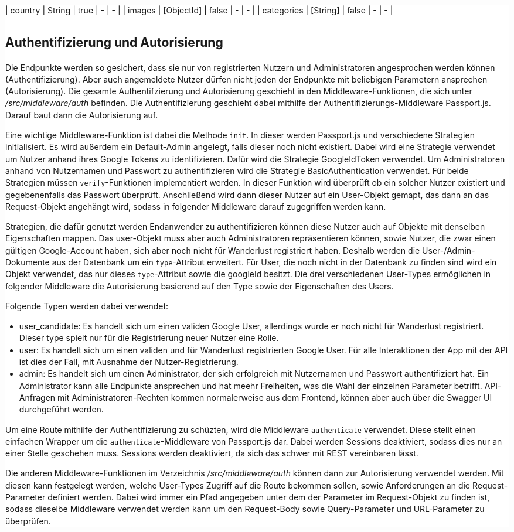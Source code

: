 | country     | String     | true     | -       | -    |
| images      | [ObjectId] | false    | -       | -    |
| categories  | [String]   | false    | -       | -    |

## Authentifizierung und Autorisierung

Die Endpunkte werden so gesichert, dass sie nur von registrierten Nutzern und Administratoren angesprochen werden können (Authentifizierung). Aber auch angemeldete Nutzer dürfen nicht jeden der Endpunkte mit beliebigen Parametern ansprechen (Autorisierung). Die gesamte Authentifzierung und Autorisierung geschieht in den Middleware-Funktionen, die sich unter */src/middleware/auth* befinden. Die Authentifizierung geschieht dabei mithilfe der Authentifizierungs-Middleware Passport.js. Darauf baut dann die Autorisierung auf.

Eine wichtige Middleware-Funktion ist dabei die Methode `init`. In dieser werden Passport.js und verschiedene Strategien initialisiert. Es wird außerdem ein Default-Admin angelegt, falls dieser noch nicht existiert. Dabei wird eine Strategie verwendet um Nutzer anhand ihres Google Tokens zu identifizieren. Dafür wird die Strategie [GoogleIdToken](https://github.com/jmreyes/passport-google-id-token) verwendet. Um Administratoren anhand von Nutzernamen und Passwort zu authentifizieren wird die Strategie [BasicAuthentication](https://github.com/jaredhanson/passport-http) verwendet. Für beide Strategien müssen `verify`-Funktionen implementiert werden. In dieser Funktion wird überprüft ob ein solcher Nutzer existiert und gegebenenfalls das Passwort überprüft. Anschließend wird dann dieser Nutzer auf ein User-Objekt gemapt, das dann an das Request-Objekt angehängt wird, sodass in folgender Middleware darauf zugegriffen werden kann.

Strategien, die dafür genutzt werden Endanwender zu authentifizieren können diese Nutzer auch auf Objekte mit denselben Eigenschaften mappen. Das user-Objekt muss aber auch Administratoren repräsentieren können, sowie Nutzer, die zwar einen gültigen Google-Account haben, sich aber noch nicht für Wanderlust registriert haben. Deshalb werden die User-/Admin-Dokumente aus der Datenbank um ein `type`-Attribut erweitert. Für User, die noch nicht in der Datenbank zu finden sind wird ein Objekt verwendet, das nur dieses `type`-Attribut sowie die googleId besitzt. Die drei verschiedenen User-Types ermöglichen in folgender Middleware die Autorisierung basierend auf den Type sowie der Eigenschaften des Users.

Folgende Typen werden dabei verwendet:

- user_candidate: Es handelt sich um einen validen Google User, allerdings wurde er noch nicht für Wanderlust registriert. Dieser type spielt nur für die Registrierung neuer Nutzer eine Rolle.
- user: Es handelt sich um einen validen und für Wanderlust registrierten Google User. Für alle Interaktionen der App mit der API ist dies der Fall, mit Ausnahme der Nutzer-Registrierung.
- admin: Es handelt sich um einen Administrator, der sich erfolgreich mit Nutzernamen und Passwort authentifiziert hat. Ein Administrator kann alle Endpunkte ansprechen und hat meehr Freiheiten, was die Wahl der einzelnen Parameter betrifft. API-Anfragen mit Administratoren-Rechten kommen normalerweise aus dem Frontend, können aber auch über die Swagger UI durchgeführt werden.

Um eine Route mithilfe der Authentifizierung zu schüzten, wird die Middleware `authenticate` verwendet. Diese stellt einen einfachen Wrapper um die `authenticate`-Middleware von Passport.js dar. Dabei werden Sessions deaktiviert, sodass dies nur an einer Stelle geschehen muss. Sessions werden deaktiviert, da sich das schwer mit REST vereinbaren lässt.

Die anderen Middleware-Funktionen im Verzeichnis */src/middleware/auth* können dann zur Autorisierung verwendet werden. Mit diesen kann festgelegt werden, welche User-Types Zugriff auf die Route bekommen sollen, sowie Anforderungen an die Request-Parameter definiert werden. Dabei wird immer ein Pfad angegeben unter dem der Parameter im Request-Objekt zu finden ist, sodass dieselbe Middleware verwendet werden kann um den Request-Body sowie Query-Parameter und URL-Parameter zu überprüfen.


[^1]: Biesalski, Constanze (2009): Backpacking @ Latin America - The Role of Communikcation, Mobility, and ICTs. Universität Salzburg. Fachbereich Kommunikationswissenschaften. Magisterarbeit (S. 53-56) https://s3.amazonaws.com/ALoB/Biesalski_Backpacking+%40+Latin+America.pdf 
[^2]: Biesalski, Constanze (2009): Backpacking @ Latin America - The Role of Communikcation, Mobility, and ICTs. Universität Salzburg. Fachbereich Kommunikationswissenschaften. Magisterarbeit (S. 63-65) https://s3.amazonaws.com/ALoB/Biesalski_Backpacking+%40+Latin+America.pdf
[^1]: Quelle:  https://material.io/guidelines/patterns/navigation.html#navigation-patterns
[^2]: Quelle: https://material.io/guidelines/components/tabs.html